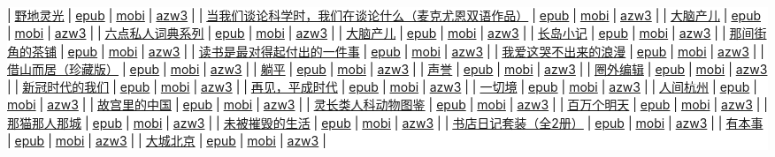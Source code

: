 | [野地灵光](http://ct.dalanmei.com/f/31084289-578844217-382159) | [epub](http://ct.dalanmei.com/f/31084289-578844217-382159) | [mobi](http://ct.dalanmei.com/f/31084289-578840248-59e8f7) | [azw3](http://ct.dalanmei.com/f/31084289-578842553-b5680c) |
| [当我们谈论科学时，我们在谈论什么（麦克尤恩双语作品）](http://ct.dalanmei.com/f/31084289-578844466-e3e179) | [epub](http://ct.dalanmei.com/f/31084289-578844466-e3e179) | [mobi](http://ct.dalanmei.com/f/31084289-578840876-b0da99) | [azw3](http://ct.dalanmei.com/f/31084289-578843039-f9b86a) |
| [大脑产儿](http://ct.dalanmei.com/f/31084289-577384188-fe35b1) | [epub](http://ct.dalanmei.com/f/31084289-577384188-fe35b1) | [mobi](http://ct.dalanmei.com/f/31084289-577383591-137b63) | [azw3](http://ct.dalanmei.com/f/31084289-577385766-293ad7) |
| [六点私人词典系列](http://ct.dalanmei.com/f/31084289-575330535-c81426) | [epub](http://ct.dalanmei.com/f/31084289-575330535-c81426) | [mobi](http://ct.dalanmei.com/f/31084289-575220113-51caec) | [azw3](http://ct.dalanmei.com/f/31084289-575305067-90019f) |
| [大脑产儿](http://ct.dalanmei.com/f/31084289-575330774-1f0382) | [epub](http://ct.dalanmei.com/f/31084289-575330774-1f0382) | [mobi](http://ct.dalanmei.com/f/31084289-575220158-b35753) | [azw3](http://ct.dalanmei.com/f/31084289-575305088-f7bd54) |
| [长岛小记](http://ct.dalanmei.com/f/31084289-570286183-0f4e69) | [epub](http://ct.dalanmei.com/f/31084289-570286183-0f4e69) | [mobi](http://ct.dalanmei.com/f/31084289-570170071-22afc6) | [azw3](http://ct.dalanmei.com/f/31084289-570358136-56146a) |
| [那间街角的茶铺](http://ct.dalanmei.com/f/31084289-570287221-9d26d1) | [epub](http://ct.dalanmei.com/f/31084289-570287221-9d26d1) | [mobi](http://ct.dalanmei.com/f/31084289-570170331-b55d4e) | [azw3](http://ct.dalanmei.com/f/31084289-570358571-39c4b7) |
| [读书是最对得起付出的一件事](http://ct.dalanmei.com/f/31084289-570287845-a44503) | [epub](http://ct.dalanmei.com/f/31084289-570287845-a44503) | [mobi](http://ct.dalanmei.com/f/31084289-570170443-8004a6) | [azw3](http://ct.dalanmei.com/f/31084289-570358798-5c285e) |
| [我爱这哭不出来的浪漫](http://ct.dalanmei.com/f/31084289-570289053-da531d) | [epub](http://ct.dalanmei.com/f/31084289-570289053-da531d) | [mobi](http://ct.dalanmei.com/f/31084289-570170726-a0b112) | [azw3](http://ct.dalanmei.com/f/31084289-570359268-856474) |
| [借山而居（珍藏版）](http://ct.dalanmei.com/f/31084289-570290372-02d76f) | [epub](http://ct.dalanmei.com/f/31084289-570290372-02d76f) | [mobi](http://ct.dalanmei.com/f/31084289-570171053-bdefd2) | [azw3](http://ct.dalanmei.com/f/31084289-570359822-d0af0f) |
| [躺平](http://ct.dalanmei.com/f/31084289-570290753-0e95d3) | [epub](http://ct.dalanmei.com/f/31084289-570290753-0e95d3) | [mobi](http://ct.dalanmei.com/f/31084289-570171143-5dbc47) | [azw3](http://ct.dalanmei.com/f/31084289-570359997-3d4957) |
| [声誉](http://ct.dalanmei.com/f/31084289-570291342-24a84d) | [epub](http://ct.dalanmei.com/f/31084289-570291342-24a84d) | [mobi](http://ct.dalanmei.com/f/31084289-570171220-8f9931) | [azw3](http://ct.dalanmei.com/f/31084289-570360173-ffa9da) |
| [圈外编辑](http://ct.dalanmei.com/f/31084289-570293028-95c378) | [epub](http://ct.dalanmei.com/f/31084289-570293028-95c378) | [mobi](http://ct.dalanmei.com/f/31084289-570171560-aa876f) | [azw3](http://ct.dalanmei.com/f/31084289-570361314-fb23b7) |
| [新冠时代的我们](http://ct.dalanmei.com/f/31084289-570297079-ba92b2) | [epub](http://ct.dalanmei.com/f/31084289-570297079-ba92b2) | [mobi](http://ct.dalanmei.com/f/31084289-570172861-7978c2) | [azw3](http://ct.dalanmei.com/f/31084289-570365151-f8ee88) |
| [再见，平成时代](http://ct.dalanmei.com/f/31084289-570298241-26eb8d) | [epub](http://ct.dalanmei.com/f/31084289-570298241-26eb8d) | [mobi](http://ct.dalanmei.com/f/31084289-570173502-dbb247) | [azw3](http://ct.dalanmei.com/f/31084289-570366538-0c465c) |
| [一切境](http://ct.dalanmei.com/f/31084289-570303584-55c128) | [epub](http://ct.dalanmei.com/f/31084289-570303584-55c128) | [mobi](http://ct.dalanmei.com/f/31084289-570176727-8402db) | [azw3](http://ct.dalanmei.com/f/31084289-570373432-08af55) |
| [人间杭州](http://ct.dalanmei.com/f/31084289-570303637-5218de) | [epub](http://ct.dalanmei.com/f/31084289-570303637-5218de) | [mobi](http://ct.dalanmei.com/f/31084289-570176788-c78358) | [azw3](http://ct.dalanmei.com/f/31084289-570373517-c7ef3e) |
| [故宫里的中国](http://ct.dalanmei.com/f/31084289-570304753-c139d7) | [epub](http://ct.dalanmei.com/f/31084289-570304753-c139d7) | [mobi](http://ct.dalanmei.com/f/31084289-570168892-f143a1) | [azw3](http://ct.dalanmei.com/f/31084289-570376344-f8f899) |
| [灵长类人科动物图鉴](http://ct.dalanmei.com/f/31084289-570304773-1f3fae) | [epub](http://ct.dalanmei.com/f/31084289-570304773-1f3fae) | [mobi](http://ct.dalanmei.com/f/31084289-570168898-cc20f5) | [azw3](http://ct.dalanmei.com/f/31084289-570376370-59c1d6) |
| [百万个明天](None) | [epub](None) | [mobi](None) | [azw3](None) |
| [那猫那人那城](None) | [epub](None) | [mobi](None) | [azw3](None) |
| [未被摧毁的生活](http://ct.dalanmei.com/f/31084289-570325920-999244) | [epub](http://ct.dalanmei.com/f/31084289-570325920-999244) | [mobi](http://ct.dalanmei.com/f/31084289-570154945-1d70ba) | [azw3](http://ct.dalanmei.com/f/31084289-571395516-489a15) |
| [书店日记套装（全2册）](http://ct.dalanmei.com/f/31084289-570331976-ff7f9e) | [epub](http://ct.dalanmei.com/f/31084289-570331976-ff7f9e) | [mobi](http://ct.dalanmei.com/f/31084289-570156474-4182fc) | [azw3](http://ct.dalanmei.com/f/31084289-571398825-900c93) |
| [有本事](http://ct.dalanmei.com/f/31084289-570354680-5521c2) | [epub](http://ct.dalanmei.com/f/31084289-570354680-5521c2) | [mobi](http://ct.dalanmei.com/f/31084289-570138526-cd6359) | [azw3](http://ct.dalanmei.com/f/31084289-571402582-60f9fb) |
| [大城北京](http://ct.dalanmei.com/f/31084289-570357238-47aa1c) | [epub](http://ct.dalanmei.com/f/31084289-570357238-47aa1c) | [mobi](http://ct.dalanmei.com/f/31084289-570145393-2921a9) | [azw3](http://ct.dalanmei.com/f/31084289-571403816-7e674f) |